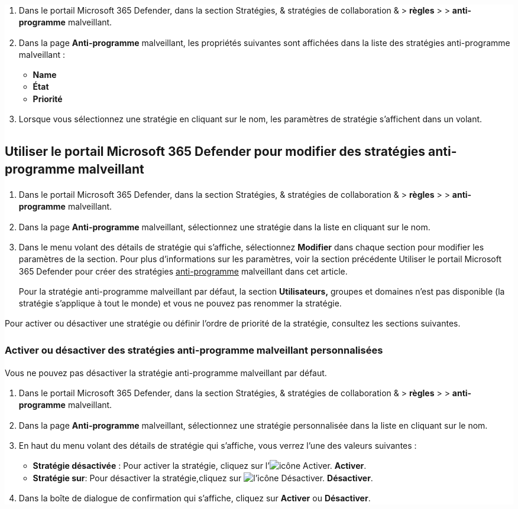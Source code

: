 1. Dans le portail Microsoft 365 Defender,  dans la section Stratégies, & stratégies de collaboration & \> **règles** \>  \> **anti-programme** malveillant. 

2. Dans la page **Anti-programme** malveillant, les propriétés suivantes sont affichées dans la liste des stratégies anti-programme malveillant :
   - **Name**
   - **État**
   - **Priorité**

3. Lorsque vous sélectionnez une stratégie en cliquant sur le nom, les paramètres de stratégie s’affichent dans un volant.

## <a name="use-the-microsoft-365-defender-portal-to-modify-anti-malware-policies"></a>Utiliser le portail Microsoft 365 Defender pour modifier des stratégies anti-programme malveillant

1. Dans le portail Microsoft 365 Defender,  dans la section Stratégies, & stratégies de collaboration & \> **règles** \>  \> **anti-programme** malveillant. 

2. Dans la page **Anti-programme** malveillant, sélectionnez une stratégie dans la liste en cliquant sur le nom.

3. Dans le menu volant des détails de stratégie qui s’affiche, sélectionnez **Modifier** dans chaque section pour modifier les paramètres de la section. Pour plus d’informations sur les paramètres, voir la section précédente Utiliser le portail Microsoft 365 Defender pour créer des stratégies [anti-programme](#use-the-microsoft-365-defender-portal-to-create-anti-malware-policies) malveillant dans cet article.

   Pour la stratégie anti-programme malveillant par défaut, la section **Utilisateurs,** groupes et domaines n’est pas disponible (la stratégie s’applique à tout le monde) et vous ne pouvez pas renommer la stratégie.

Pour activer ou désactiver une stratégie ou définir l’ordre de priorité de la stratégie, consultez les sections suivantes.

### <a name="enable-or-disable-custom-anti-malware-policies"></a>Activer ou désactiver des stratégies anti-programme malveillant personnalisées

Vous ne pouvez pas désactiver la stratégie anti-programme malveillant par défaut.

1. Dans le portail Microsoft 365 Defender,  dans la section Stratégies, & stratégies de collaboration & \> **règles** \>  \> **anti-programme** malveillant. 

2. Dans la page **Anti-programme** malveillant, sélectionnez une stratégie personnalisée dans la liste en cliquant sur le nom.

3. En haut du menu volant des détails de stratégie qui s’affiche, vous verrez l’une des valeurs suivantes :
   - **Stratégie désactivée** : Pour activer la stratégie, cliquez sur l’![icône Activer.](../../media/m365-cc-sc-turn-on-off-icon.png) **Activer**.
   - **Stratégie sur**: Pour désactiver la stratégie,cliquez sur ![l’icône Désactiver.](../../media/m365-cc-sc-turn-on-off-icon.png) **Désactiver**.

4. Dans la boîte de dialogue de confirmation qui s’affiche, cliquez sur **Activer** ou **Désactiver**.
